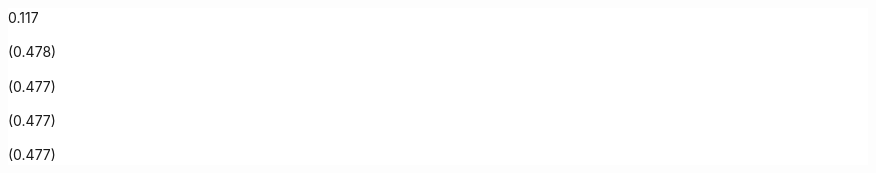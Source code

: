 <td>

0.117

</td>

</tr>

<tr>

<td style="text-align:left">

</td>

<td>

(0.478)

</td>

<td>

(0.477)

</td>

<td>

(0.477)

</td>

<td>

(0.477)

</td>

</tr>

<tr>

<td style="text-align:left">

</td>

<td>

</td>

<td>

</td>

<td>

</td>

<td>

</td>

</tr>

<tr>

